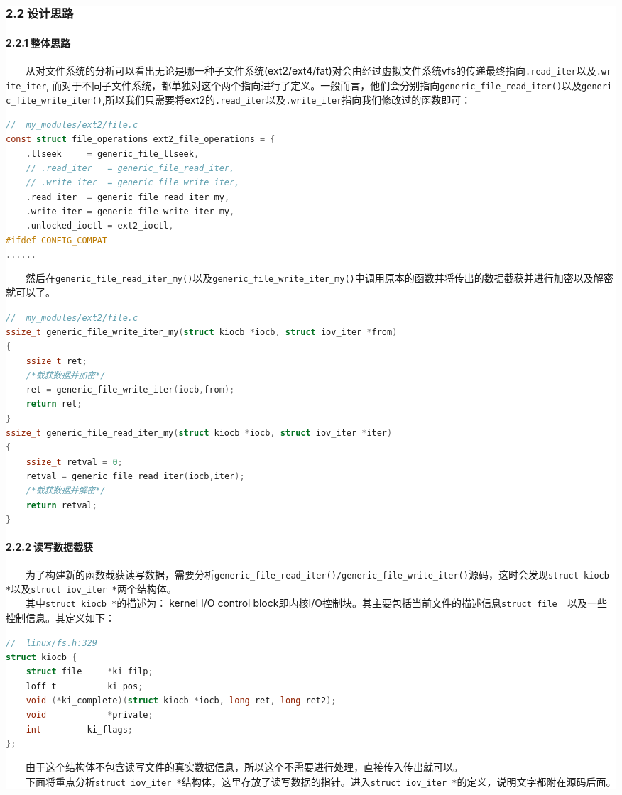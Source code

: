 ### 2.2  设计思路
#### 2.2.1 整体思路
&emsp;&emsp;从对文件系统的分析可以看出无论是哪一种子文件系统(ext2/ext4/fat)对会由经过虚拟文件系统vfs的传递最终指向```.read_iter```以及```.write_iter```, 而对于不同子文件系统，都单独对这个两个指向进行了定义。一般而言，他们会分别指向```generic_file_read_iter()```以及```generic_file_write_iter()```,所以我们只需要将ext2的```.read_iter```以及```.write_iter```指向我们修改过的函数即可：<br>
```c
//  my_modules/ext2/file.c
const struct file_operations ext2_file_operations = {
	.llseek		= generic_file_llseek,
	// .read_iter	= generic_file_read_iter,
	// .write_iter	= generic_file_write_iter,
	.read_iter	= generic_file_read_iter_my,
	.write_iter	= generic_file_write_iter_my,
	.unlocked_ioctl = ext2_ioctl,
#ifdef CONFIG_COMPAT
......
```
&emsp;&emsp;然后在```generic_file_read_iter_my()```以及```generic_file_write_iter_my()```中调用原本的函数并将传出的数据截获并进行加密以及解密就可以了。<br>
```c
//  my_modules/ext2/file.c
ssize_t generic_file_write_iter_my(struct kiocb *iocb, struct iov_iter *from)
{
	ssize_t ret;
	/*截获数据并加密*/
	ret = generic_file_write_iter(iocb,from);
	return ret;
}
ssize_t	generic_file_read_iter_my(struct kiocb *iocb, struct iov_iter *iter)
{
	ssize_t retval = 0;
	retval = generic_file_read_iter(iocb,iter);
	/*截获数据并解密*/
	return retval;
}

```
#### 2.2.2 读写数据截获
&emsp;&emsp;为了构建新的函数截获读写数据，需要分析```generic_file_read_iter()/generic_file_write_iter()```源码，这时会发现```struct kiocb *```以及```struct iov_iter *```两个结构体。<br>
&emsp;&emsp;其中```struct kiocb *```的描述为： kernel I/O control block即内核I/O控制块。其主要包括当前文件的描述信息```struct file	```以及一些控制信息。其定义如下：<br>
```c
//  linux/fs.h:329
struct kiocb {
	struct file		*ki_filp;
	loff_t			ki_pos;
	void (*ki_complete)(struct kiocb *iocb, long ret, long ret2);
	void			*private;
	int			ki_flags;
};
```
&emsp;&emsp;由于这个结构体不包含读写文件的真实数据信息，所以这个不需要进行处理，直接传入传出就可以。<br>
&emsp;&emsp;下面将重点分析```struct iov_iter *```结构体，这里存放了读写数据的指针。进入```struct iov_iter *```的定义，说明文字都附在源码后面。<br>
